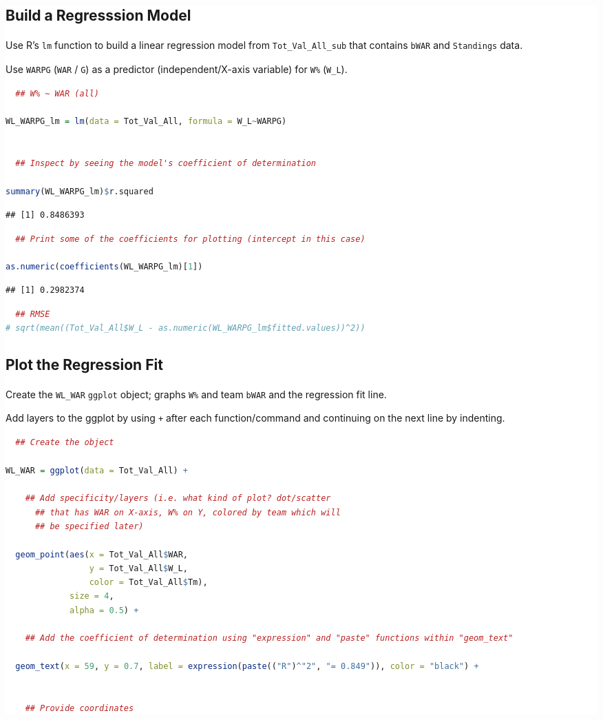 ## Build a Regresssion Model

Use R’s `lm` function to build a linear regression model from
`Tot_Val_All_sub` that contains `bWAR` and `Standings` data.

Use `WARPG` (`WAR` / `G`) as a predictor (independent/X-axis variable)
for `W%` (`W_L`).

``` r
  ## W% ~ WAR (all)

WL_WARPG_lm = lm(data = Tot_Val_All, formula = W_L~WARPG)


  ## Inspect by seeing the model's coefficient of determination

summary(WL_WARPG_lm)$r.squared
```

    ## [1] 0.8486393

``` r
  ## Print some of the coefficients for plotting (intercept in this case)

as.numeric(coefficients(WL_WARPG_lm)[1])
```

    ## [1] 0.2982374

``` r
  ## RMSE
# sqrt(mean((Tot_Val_All$W_L - as.numeric(WL_WARPG_lm$fitted.values))^2))
```

## Plot the Regression Fit

Create the `WL_WAR` `ggplot` object; graphs `W%` and team `bWAR` and the
regression fit line.

Add layers to the ggplot by using `+` after each function/command and
continuing on the next line by indenting.

``` r
  ## Create the object

WL_WAR = ggplot(data = Tot_Val_All) +

    ## Add specificity/layers (i.e. what kind of plot? dot/scatter
      ## that has WAR on X-axis, W% on Y, colored by team which will
      ## be specified later)

  geom_point(aes(x = Tot_Val_All$WAR,
                 y = Tot_Val_All$W_L,
                 color = Tot_Val_All$Tm),
             size = 4,
             alpha = 0.5) +

    ## Add the coefficient of determination using "expression" and "paste" functions within "geom_text"

  geom_text(x = 59, y = 0.7, label = expression(paste(("R")^"2", "= 0.849")), color = "black") +


    ## Provide coordinates

```
